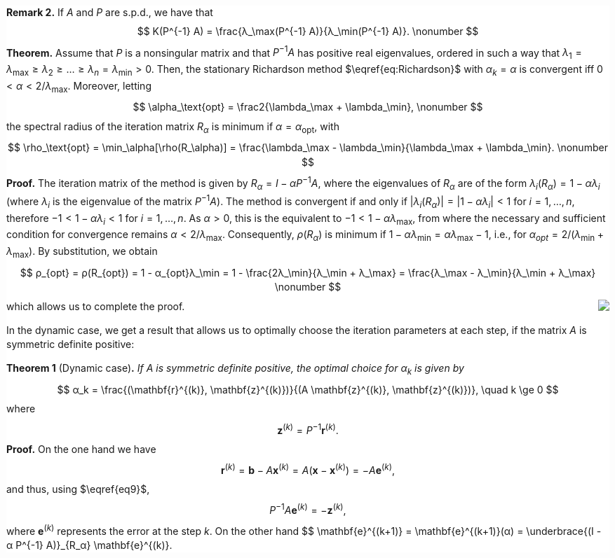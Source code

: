 **Remark 2.** If $A$ and $P$ are s.p.d., we have that
$$
K(P^{-1} A) = \frac{λ_\max(P^{-1} A)}{λ_\min(P^{-1} A)}.
\nonumber
$$
**Theorem.** Assume that $P$ is a nonsingular matrix and that $P^{-1} A$ has positive real eigenvalues, ordered in such a way that $\lambda_1 = \lambda_\max \ge \lambda_2 \ge \ldots \ge \lambda_n=\lambda_\min > 0$. Then, the stationary Richardson method $\eqref{eq:Richardson}$ with $\alpha_k = \alpha$ is convergent iff $0 < \alpha < 2/\lambda_\max$. Moreover, letting
$$
\alpha_\text{opt} = \frac2{\lambda_\max + \lambda_\min},
\nonumber
$$
the spectral radius of the iteration matrix $R_\alpha$ is minimum if $\alpha = \alpha_\text{opt}$, with
$$
\rho_\text{opt} = \min_\alpha[\rho(R_\alpha)] = \frac{\lambda_\max - \lambda_\min}{\lambda_\max + \lambda_\min}.
\nonumber
$$
**Proof.** The iteration matrix of the method is given by $R_α = I - αP^{-1}A$, where the eigenvalues of $R_α$ are of the form $\lambda_i(R_\alpha)=1 - \alpha \lambda_i$ (where $\lambda_i$ is the eigenvalue of the matrix $P^{-1}A$). The method is convergent if and only if $|\lambda_i(R_\alpha)| = |1 − αλ_i| < 1$ for $i = 1, \ldots, n$, therefore $-1 < 1 - αλ_i < 1$ for $i = 1, \ldots, n$. As $α > 0$, this is the equivalent to $-1 < 1 - αλ_\max$, from where the necessary and sufficient condition for convergence remains $α < 2/λ_\max$. Consequently, $ρ(R_α)$ is minimum if $1 - αλ_\min = αλ_\max - 1$, i.e., for $α_{opt} = 2/(λ_\min + λ_\max)$. By substitution, we obtain
$$
ρ_{opt} = ρ(R_{opt}) = 1 - α_{opt}λ_\min = 1 - \frac{2λ_\min}{λ_\min + λ_\max} = \frac{λ_\max - λ_\min}{λ_\min + λ_\max}
\nonumber
$$
which allows us to complete the proof.
<img src="http://latex.codecogs.com/gif.latex?\square" border="0" align="right"/>



In the dynamic case, we get a result that allows us to optimally choose the iteration parameters at each step, if the matrix $A$ is symmetric definite positive:

**Theorem 1** (Dynamic case)**.** *If $A$ is symmetric definite positive, the optimal choice for $α_k$ is given by*
$$
α_k = \frac{(\mathbf{r}^{(k)}, \mathbf{z}^{(k)})}{(A \mathbf{z}^{(k)}, \mathbf{z}^{(k)})}, \quad k \ge 0
$$
where
$$
\mathbf{z}^{(k)} = P^{-1} \mathbf{r}^{(k)}.
\label{eq9}
$$
**Proof.** On the one hand we have
$$
\mathbf{r}^{(k)} = \mathbf{b} - A \mathbf{x}^{(k)} = A( \mathbf{x} - \mathbf{x}^{(k)}) = -A \mathbf{e}^{(k)},
\nonumber
$$
and thus, using $\eqref{eq9}$,
$$
P^{-1} A \mathbf{e}^{(k)} = - \mathbf{z}^{(k)},
\nonumber
$$
where $\mathbf{e}^{(k)}$ represents the error at the step $k$. On the other hand
$$
\mathbf{e}^{(k+1)} = \mathbf{e}^{(k+1)}(α) = \underbrace{(I - α P^{-1} A)}_{R_α} \mathbf{e}^{(k)}.